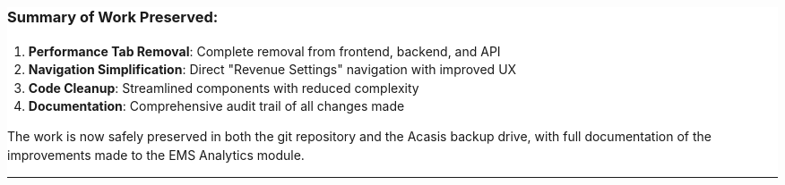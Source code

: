 ### **Summary of Work Preserved:**
1. **Performance Tab Removal**: Complete removal from frontend, backend, and API
2. **Navigation Simplification**: Direct "Revenue Settings" navigation with improved UX
3. **Code Cleanup**: Streamlined components with reduced complexity
4. **Documentation**: Comprehensive audit trail of all changes made

The work is now safely preserved in both the git repository and the Acasis backup drive, with full documentation of the improvements made to the EMS Analytics module.

---

